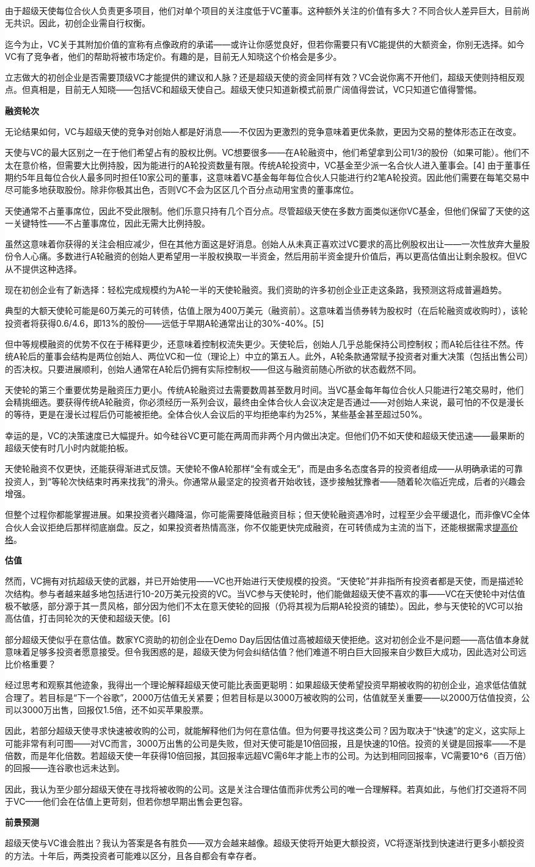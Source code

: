 由于超级天使每位合伙人负责更多项目，他们对单个项目的关注度低于VC董事。这种额外关注的价值有多大？不同合伙人差异巨大，目前尚无共识。因此，初创企业需自行权衡。  

迄今为止，VC关于其附加价值的宣称有点像政府的承诺——或许让你感觉良好，但若你需要只有VC能提供的大额资金，你别无选择。如今VC有了竞争者，他们的帮助将被市场定价。有趣的是，目前无人知晓这个价格会是多少。  

立志做大的初创企业是否需要顶级VC才能提供的建议和人脉？还是超级天使的资金同样有效？VC会说你离不开他们，超级天使则持相反观点。但真相是，目前无人知晓——包括VC和超级天使自己。超级天使只知道新模式前景广阔值得尝试，VC只知道它值得警惕。  

**融资轮次**  

无论结果如何，VC与超级天使的竞争对创始人都是好消息——不仅因为更激烈的竞争意味着更优条款，更因为交易的整体形态正在改变。  

天使与VC的最大区别之一在于他们希望占有的股权比例。VC想要很多——在A轮融资中，他们希望拿到公司1/3的股份（如果可能）。他们不太在意价格，但需要大比例持股，因为能进行的A轮投资数量有限。传统A轮投资中，VC基金至少派一名合伙人进入董事会。[4] 由于董事任期约5年且每位合伙人最多同时担任10家公司的董事，这意味着VC基金每年每位合伙人只能进行约2笔A轮投资。因此他们需要在每笔交易中尽可能多地获取股份。除非你极其出色，否则VC不会为区区几个百分点动用宝贵的董事席位。  

天使通常不占董事席位，因此不受此限制。他们乐意只持有几个百分点。尽管超级天使在多数方面类似迷你VC基金，但他们保留了天使的这一关键特性——不占董事席位，因此无需大比例持股。  

虽然这意味着你获得的关注会相应减少，但在其他方面这是好消息。创始人从未真正喜欢过VC要求的高比例股权出让——一次性放弃大量股份令人心痛。多数进行A轮融资的创始人更希望用一半股权换取一半资金，然后用前半资金提升价值后，再以更高估值出让剩余股权。但VC从不提供这种选择。  

现在初创企业有了新选择：轻松完成规模约为A轮一半的天使轮融资。我们资助的许多初创企业正走这条路，我预测这将成普遍趋势。  

典型的大额天使轮可能是60万美元的可转债，估值上限为400万美元（融资前）。这意味着当债券转为股权时（在后轮融资或收购时），该轮投资者将获得0.6/4.6，即13%的股份——远低于早期A轮通常出让的30%-40%。[5]  

但中等规模融资的优势不仅在于稀释更少，还意味着控制权流失更少。天使轮后，创始人几乎总能保持公司控制权；而A轮后往往不然。传统A轮后的董事会结构是两位创始人、两位VC和一位（理论上）中立的第五人。此外，A轮条款通常赋予投资者对重大决策（包括出售公司）的否决权。只要进展顺利，创始人通常在A轮后仍拥有实际控制权——但这与融资前随心所欲的状态截然不同。  

天使轮的第三个重要优势是融资压力更小。传统A轮融资过去需要数周甚至数月时间。当VC基金每年每位合伙人只能进行2笔交易时，他们会精挑细选。要获得传统A轮融资，你必须经历一系列会议，最终由全体合伙人会议决定是否通过——对创始人来说，最可怕的不仅是漫长的等待，更是在漫长过程后仍可能被拒绝。全体合伙人会议后的平均拒绝率约为25%，某些基金甚至超过50%。  

幸运的是，VC的决策速度已大幅提升。如今硅谷VC更可能在两周而非两个月内做出决定。但他们仍不如天使和超级天使迅速——最果断的超级天使有时几小时内就能拍板。  

天使轮融资不仅更快，还能获得渐进式反馈。天使轮不像A轮那样“全有或全无”，而是由多名态度各异的投资者组成——从明确承诺的可靠投资人，到“等轮次快结束时再来找我”的滑头。你通常从最坚定的投资者开始收钱，逐步接触犹豫者——随着轮次临近完成，后者的兴趣会增强。  

但整个过程你都能掌握进展。如果投资者兴趣降温，你可能需要降低融资目标；但天使轮融资遇冷时，过程至少会平缓退化，而非像VC全体合伙人会议拒绝后那样彻底崩盘。反之，如果投资者热情高涨，你不仅能更快完成融资，在可转债成为主流的当下，还能根据需求[提高价格](hiresfund.html)。  

**估值**  

然而，VC拥有对抗超级天使的武器，并已开始使用——VC也开始进行天使规模的投资。“天使轮”并非指所有投资者都是天使，而是描述轮次结构。参与者越来越多地包括进行10-20万美元投资的VC。当VC参与天使轮时，他们能做超级天使不喜欢的事——VC在天使轮中对估值极不敏感，部分源于其一贯风格，部分因为他们不太在意天使轮的回报（仍将其视为后期A轮投资的铺垫）。因此，参与天使轮的VC可以抬高估值，打击同轮次的天使和超级天使。[6]  

部分超级天使似乎在意估值。数家YC资助的初创企业在Demo Day后因估值过高被超级天使拒绝。这对初创企业不是问题——高估值本身就意味着足够多投资者愿意接受。但令我困惑的是，超级天使为何会纠结估值？他们难道不明白巨大回报来自少数巨大成功，因此选对公司远比价格重要？  

经过思考和观察其他迹象，我得出一个理论解释超级天使可能比表面更聪明：如果超级天使希望投资早期被收购的初创企业，追求低估值就合理了。若目标是“下一个谷歌”，2000万估值无关紧要；但若目标是以3000万被收购的公司，估值就至关重要——以2000万估值投资，公司以3000万出售，回报仅1.5倍，还不如买苹果股票。  

因此，若部分超级天使寻求快速被收购的公司，就能解释他们为何在意估值。但为何要寻找这类公司？因为取决于“快速”的定义，这实际上可能非常有利可图——对VC而言，3000万出售的公司是失败，但对天使可能是10倍回报，且是快速的10倍。投资的关键是回报率——不是倍数，而是年化倍数。若超级天使一年获得10倍回报，其回报率远超VC需6年才能上市的公司。为达到相同回报率，VC需要10^6（百万倍）的回报——连谷歌也远未达到。  

因此，我认为至少部分超级天使在寻找将被收购的公司。这是关注合理估值而非优秀公司的唯一合理解释。若真如此，与他们打交道将不同于VC——他们会在估值上更苛刻，但若你想早期出售会更包容。  

**前景预测**  

超级天使与VC谁会胜出？我认为答案是各有胜负——双方会越来越像。超级天使将开始更大额投资，VC将逐渐找到快速进行更多小额投资的方法。十年后，两类投资者可能难以区分，且各自都会有幸存者。  
